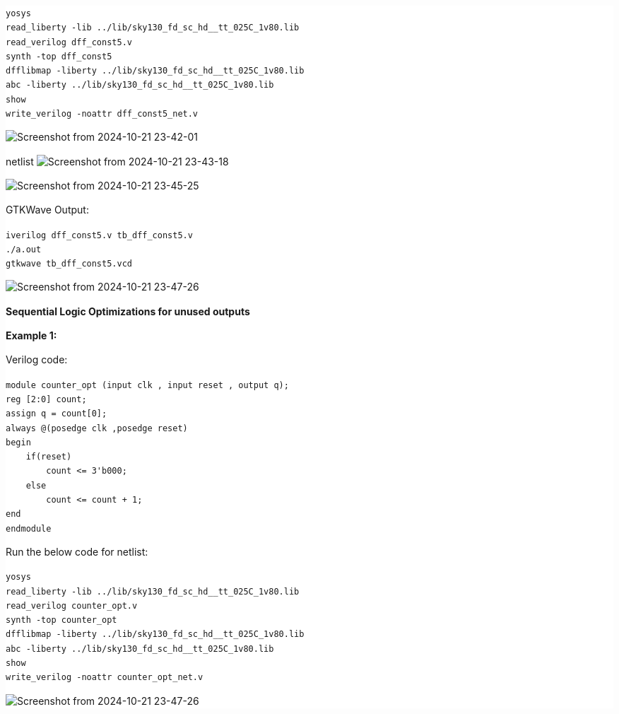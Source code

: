 ```
yosys
read_liberty -lib ../lib/sky130_fd_sc_hd__tt_025C_1v80.lib
read_verilog dff_const5.v
synth -top dff_const5
dfflibmap -liberty ../lib/sky130_fd_sc_hd__tt_025C_1v80.lib
abc -liberty ../lib/sky130_fd_sc_hd__tt_025C_1v80.lib
show
write_verilog -noattr dff_const5_net.v
```
![Screenshot from 2024-10-21 23-42-01](https://github.com/user-attachments/assets/54e0abab-7469-4eab-9def-c87478c2679e)

netlist
![Screenshot from 2024-10-21 23-43-18](https://github.com/user-attachments/assets/96c30ad0-0f72-4359-94ab-c72bdba276e7)

![Screenshot from 2024-10-21 23-45-25](https://github.com/user-attachments/assets/69f68217-d221-4c3b-bef3-23373da968a7)

GTKWave Output:

```
iverilog dff_const5.v tb_dff_const5.v
./a.out
gtkwave tb_dff_const5.vcd
```

![Screenshot from 2024-10-21 23-47-26](https://github.com/user-attachments/assets/3429d262-933e-416c-b5d2-d361ebef2eab)

**Sequential Logic Optimizations for unused outputs**

**Example 1:**

Verilog code:

```
module counter_opt (input clk , input reset , output q);
reg [2:0] count;
assign q = count[0];
always @(posedge clk ,posedge reset)
begin
	if(reset)
		count <= 3'b000;
	else
		count <= count + 1;
end
endmodule
```

Run the below code for netlist:

```
yosys
read_liberty -lib ../lib/sky130_fd_sc_hd__tt_025C_1v80.lib
read_verilog counter_opt.v
synth -top counter_opt
dfflibmap -liberty ../lib/sky130_fd_sc_hd__tt_025C_1v80.lib
abc -liberty ../lib/sky130_fd_sc_hd__tt_025C_1v80.lib
show
write_verilog -noattr counter_opt_net.v
```
![Screenshot from 2024-10-21 23-47-26](https://github.com/user-attachments/assets/08de08d2-aa70-4d9b-84e2-398635af898d)
